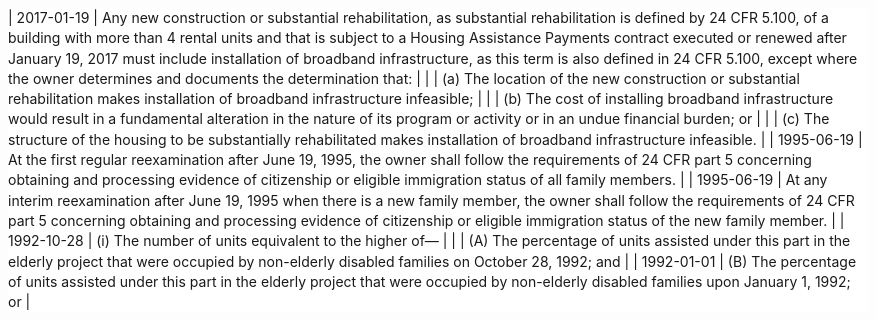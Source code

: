 | 2017-01-19 | Any new construction or substantial rehabilitation, as substantial rehabilitation is defined by 24 CFR 5.100, of a building with more than 4 rental units and that is subject to a Housing Assistance Payments contract executed or renewed after January 19, 2017 must include installation of broadband infrastructure, as this term is also defined in 24 CFR 5.100, except where the owner determines and documents the determination that: |
|            |               (a) The location of the new construction or substantial rehabilitation makes installation of broadband infrastructure infeasible;                                                                                                                                                                                                                                                                                                 |
|            |               (b) The cost of installing broadband infrastructure would result in a fundamental alteration in the nature of its program or activity or in an undue financial burden; or                                                                                                                                                                                                                                                         |
|            |               (c) The structure of the housing to be substantially rehabilitated makes installation of broadband infrastructure infeasible.                                                                                                                                                                                                                                                                                                     |
| 1995-06-19 | At the first regular reexamination after June 19, 1995, the owner shall follow the requirements of 24 CFR part 5 concerning obtaining and processing evidence of citizenship or eligible immigration status of all family members.                                                                                                                                                                                                              |
| 1995-06-19 | At any interim reexamination after June 19, 1995 when there is a new family member, the owner shall follow the requirements of 24 CFR part 5 concerning obtaining and processing evidence of citizenship or eligible immigration status of the new family member.                                                                                                                                                                               |
| 1992-10-28 | (i) The number of units equivalent to the higher of&#8212;                                                                                                                                                                                                                                                                                                                                                                                      |
|            |               (A) The percentage of units assisted under this part in the elderly project that were occupied by non-elderly disabled families on October 28, 1992; and                                                                                                                                                                                                                                                                          |
| 1992-01-01 | (B) The percentage of units assisted under this part in the elderly project that were occupied by non-elderly disabled families upon January 1, 1992; or                                                                                                                                                                                                                                                                                        |


